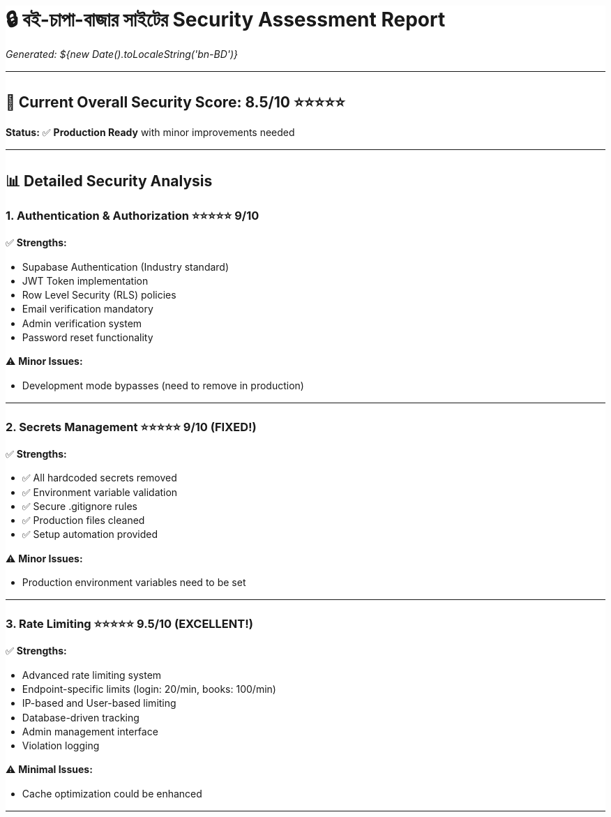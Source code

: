 # 🔒 **বই-চাপা-বাজার সাইটের Security Assessment Report**
*Generated: ${new Date().toLocaleString('bn-BD')}*

---

## 🎯 **Current Overall Security Score: 8.5/10** ⭐⭐⭐⭐⭐

**Status:** ✅ **Production Ready** with minor improvements needed

---

## 📊 **Detailed Security Analysis**

### **1. Authentication & Authorization** ⭐⭐⭐⭐⭐ **9/10**
✅ **Strengths:**
- Supabase Authentication (Industry standard)
- JWT Token implementation 
- Row Level Security (RLS) policies
- Email verification mandatory
- Admin verification system
- Password reset functionality

⚠️ **Minor Issues:**
- Development mode bypasses (need to remove in production)

---

### **2. Secrets Management** ⭐⭐⭐⭐⭐ **9/10** (FIXED!)
✅ **Strengths:**
- ✅ All hardcoded secrets removed
- ✅ Environment variable validation
- ✅ Secure .gitignore rules
- ✅ Production files cleaned
- ✅ Setup automation provided

⚠️ **Minor Issues:**
- Production environment variables need to be set

---

### **3. Rate Limiting** ⭐⭐⭐⭐⭐ **9.5/10** (EXCELLENT!)
✅ **Strengths:**
- Advanced rate limiting system
- Endpoint-specific limits (login: 20/min, books: 100/min)
- IP-based and User-based limiting
- Database-driven tracking
- Admin management interface
- Violation logging

⚠️ **Minimal Issues:**
- Cache optimization could be enhanced

---